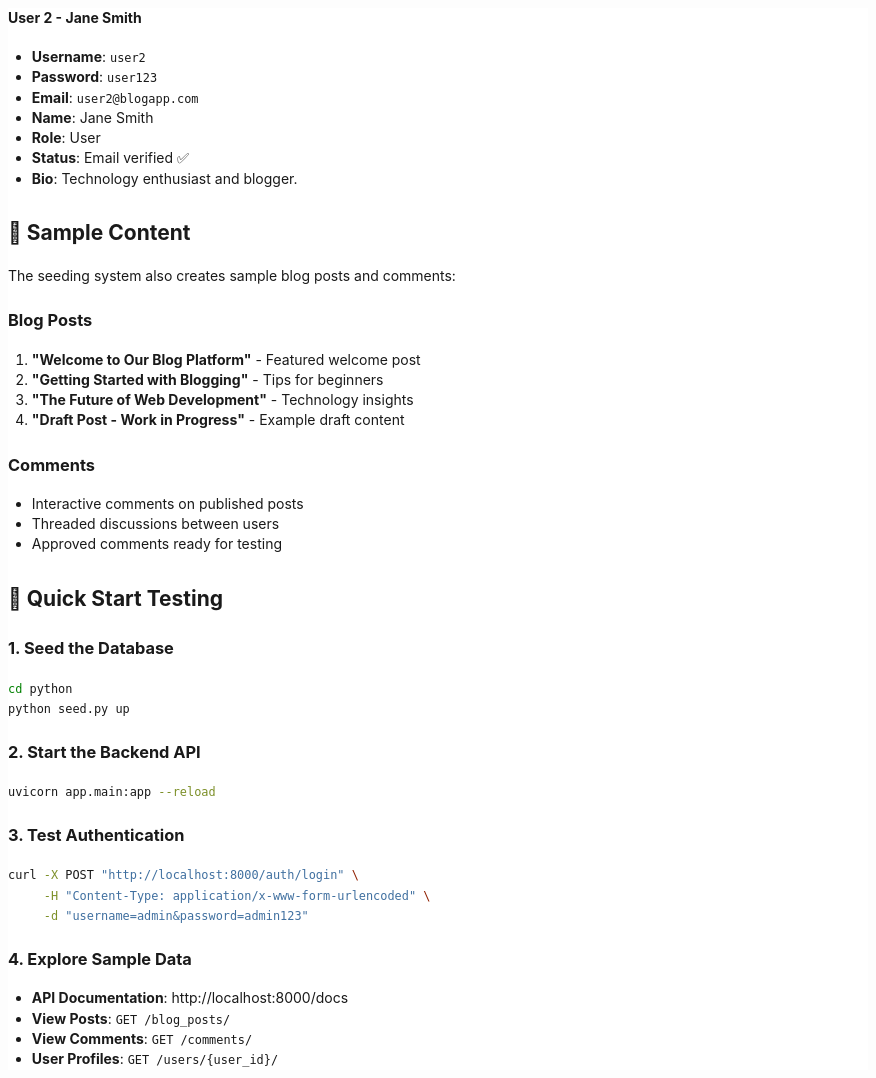 #### User 2 - Jane Smith
- **Username**: `user2`
- **Password**: `user123`
- **Email**: `user2@blogapp.com`
- **Name**: Jane Smith
- **Role**: User
- **Status**: Email verified ✅
- **Bio**: Technology enthusiast and blogger.

## 📝 Sample Content

The seeding system also creates sample blog posts and comments:

### Blog Posts
1. **"Welcome to Our Blog Platform"** - Featured welcome post
2. **"Getting Started with Blogging"** - Tips for beginners
3. **"The Future of Web Development"** - Technology insights
4. **"Draft Post - Work in Progress"** - Example draft content

### Comments
- Interactive comments on published posts
- Threaded discussions between users
- Approved comments ready for testing

## 🚀 Quick Start Testing

### 1. Seed the Database
```bash
cd python
python seed.py up
```

### 2. Start the Backend API
```bash
uvicorn app.main:app --reload
```

### 3. Test Authentication
```bash
curl -X POST "http://localhost:8000/auth/login" \
     -H "Content-Type: application/x-www-form-urlencoded" \
     -d "username=admin&password=admin123"
```

### 4. Explore Sample Data
- **API Documentation**: http://localhost:8000/docs
- **View Posts**: `GET /blog_posts/`
- **View Comments**: `GET /comments/`
- **User Profiles**: `GET /users/{user_id}/`
